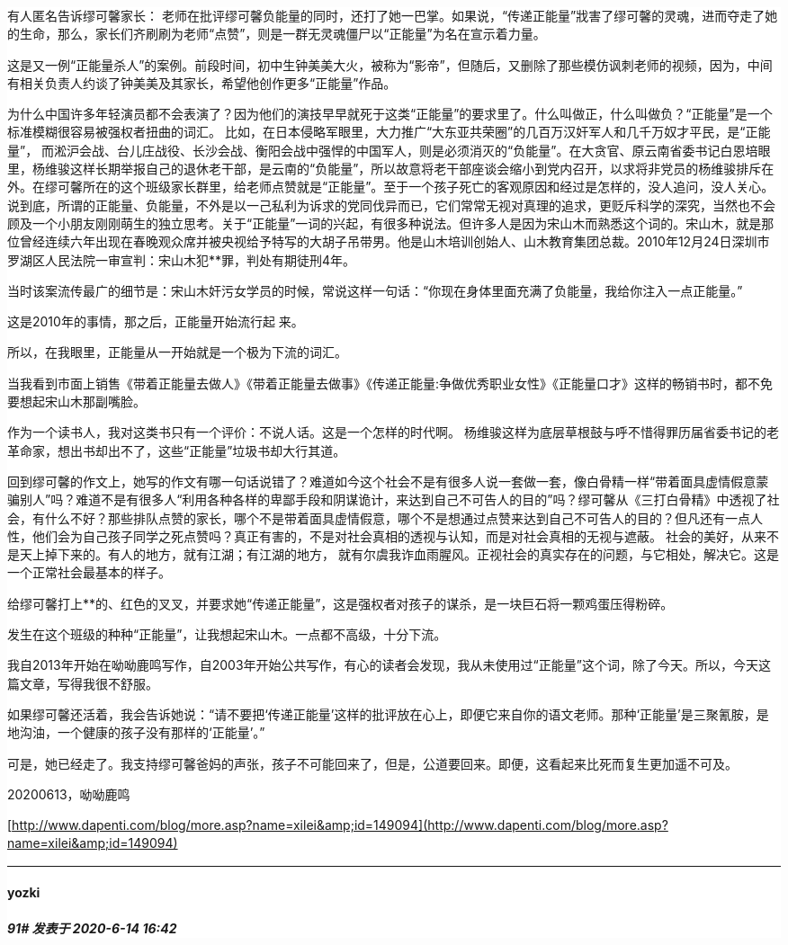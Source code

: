 
有人匿名告诉缪可馨家长： 老师在批评缪可馨负能量的同时，还打了她一巴掌。如果说，“传递正能量”戕害了缪可馨的灵魂，进而夺走了她的生命，那么，家长们齐刷刷为老师“点赞”，则是一群无灵魂僵尸以“正能量”为名在宣示着力量。

这是又一例“正能量杀人”的案例。前段时间，初中生钟美美大火，被称为“影帝”，但随后，又删除了那些模仿讽刺老师的视频，因为，中间有相关负责人约谈了钟美美及其家长，希望他创作更多“正能量”作品。




为什么中国许多年轻演员都不会表演了？因为他们的演技早早就死于这类“正能量”的要求里了。什么叫做正，什么叫做负？“正能量”是一个标准模糊很容易被强权者扭曲的词汇。 比如，在日本侵略军眼里，大力推广“大东亚共荣圈”的几百万汉奸军人和几千万奴才平民，是“正能量”， 而淞沪会战、台儿庄战役、长沙会战、衡阳会战中强悍的中国军人，则是必须消灭的“负能量”。在大贪官、原云南省委书记白恩培眼里，杨维骏这样长期举报自己的退休老干部，是云南的“负能量”，所以故意将老干部座谈会缩小到党内召开，以求将非党员的杨维骏排斥在外。在缪可馨所在的这个班级家长群里，给老师点赞就是“正能量”。至于一个孩子死亡的客观原因和经过是怎样的，没人追问，没人关心。说到底，所谓的正能量、负能量，不外是以一己私利为诉求的党同伐异而已，它们常常无视对真理的追求，更贬斥科学的深究，当然也不会顾及一个小朋友刚刚萌生的独立思考。关于“正能量”一词的兴起，有很多种说法。但许多人是因为宋山木而熟悉这个词的。宋山木，就是那位曾经连续六年出现在春晚观众席并被央视给予特写的大胡子吊带男。他是山木培训创始人、山木教育集团总裁。2010年12月24日深圳市罗湖区人民法院一审宣判：宋山木犯**罪，判处有期徒刑4年。

当时该案流传最广的细节是：宋山木奸污女学员的时候，常说这样一句话：“你现在身体里面充满了负能量，我给你注入一点正能量。” 




这是2010年的事情，那之后，正能量开始流行起 来。

所以，在我眼里，正能量从一开始就是一个极为下流的词汇。

当我看到市面上销售《带着正能量去做人》《带着正能量去做事》《传递正能量:争做优秀职业女性》《正能量口才》这样的畅销书时，都不免要想起宋山木那副嘴脸。




作为一个读书人，我对这类书只有一个评价：不说人话。这是一个怎样的时代啊。 杨维骏这样为底层草根鼓与呼不惜得罪历届省委书记的老革命家，想出书却出不了，这些“正能量”垃圾书却大行其道。


回到缪可馨的作文上，她写的作文有哪一句话说错了？难道如今这个社会不是有很多人说一套做一套，像白骨精一样“带着面具虚情假意蒙骗别人”吗？难道不是有很多人“利用各种各样的卑鄙手段和阴谋诡计，来达到自己不可告人的目的”吗？缪可馨从《三打白骨精》中透视了社会，有什么不好？那些排队点赞的家长，哪个不是带着面具虚情假意，哪个不是想通过点赞来达到自己不可告人的目的？但凡还有一点人性，他们会为自己孩子同学之死点赞吗？真正有害的，不是对社会真相的透视与认知，而是对社会真相的无视与遮蔽。 社会的美好，从来不是天上掉下来的。有人的地方，就有江湖；有江湖的地方， 就有尔虞我诈血雨腥风。正视社会的真实存在的问题，与它相处，解决它。这是一个正常社会最基本的样子。

给缪可馨打上**的、红色的叉叉，并要求她“传递正能量”，这是强权者对孩子的谋杀，是一块巨石将一颗鸡蛋压得粉碎。



发生在这个班级的种种“正能量”，让我想起宋山木。一点都不高级，十分下流。


我自2013年开始在呦呦鹿鸣写作，自2003年开始公共写作，有心的读者会发现，我从未使用过“正能量”这个词，除了今天。所以，今天这篇文章，写得我很不舒服。


如果缪可馨还活着，我会告诉她说：“请不要把‘传递正能量’这样的批评放在心上，即便它来自你的语文老师。那种‘正能量’是三聚氰胺，是地沟油，一个健康的孩子没有那样的‘正能量’。”


可是，她已经走了。我支持缪可馨爸妈的声张，孩子不可能回来了，但是，公道要回来。即便，这看起来比死而复生更加遥不可及。

20200613，呦呦鹿鸣 

[http://www.dapenti.com/blog/more.asp?name=xilei&amp;id=149094](http://www.dapenti.com/blog/more.asp?name=xilei&amp;id=149094)







*****

####  yozki  
##### 91#       发表于 2020-6-14 16:42
